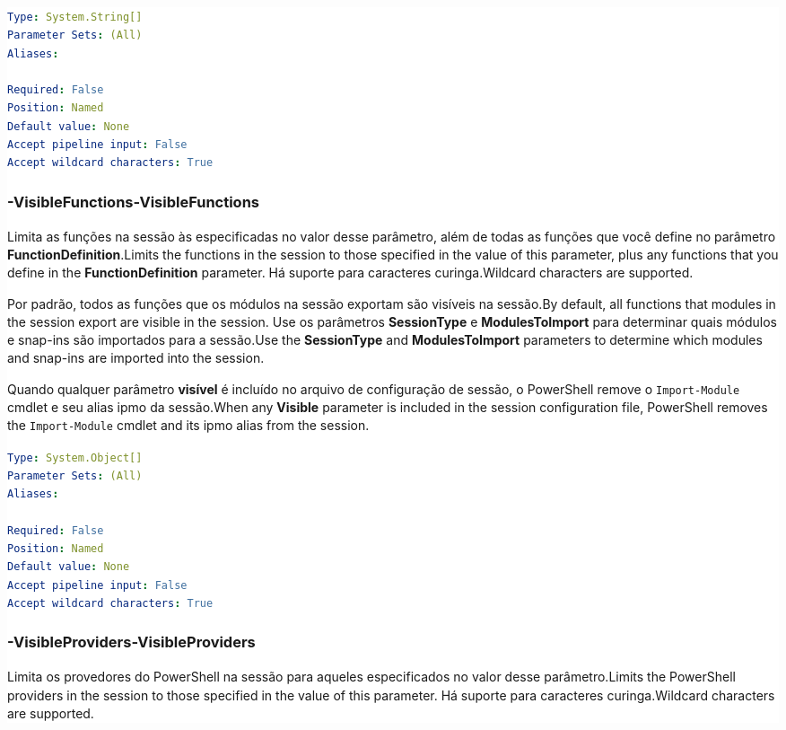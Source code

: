 ```yaml
Type: System.String[]
Parameter Sets: (All)
Aliases:

Required: False
Position: Named
Default value: None
Accept pipeline input: False
Accept wildcard characters: True
```

### <span data-ttu-id="c5f50-348">-VisibleFunctions</span><span class="sxs-lookup"><span data-stu-id="c5f50-348">-VisibleFunctions</span></span>

<span data-ttu-id="c5f50-349">Limita as funções na sessão às especificadas no valor desse parâmetro, além de todas as funções que você define no parâmetro **FunctionDefinition**.</span><span class="sxs-lookup"><span data-stu-id="c5f50-349">Limits the functions in the session to those specified in the value of this parameter, plus any functions that you define in the **FunctionDefinition** parameter.</span></span> <span data-ttu-id="c5f50-350">Há suporte para caracteres curinga.</span><span class="sxs-lookup"><span data-stu-id="c5f50-350">Wildcard characters are supported.</span></span>

<span data-ttu-id="c5f50-351">Por padrão, todos as funções que os módulos na sessão exportam são visíveis na sessão.</span><span class="sxs-lookup"><span data-stu-id="c5f50-351">By default, all functions that modules in the session export are visible in the session.</span></span> <span data-ttu-id="c5f50-352">Use os parâmetros **SessionType** e **ModulesToImport** para determinar quais módulos e snap-ins são importados para a sessão.</span><span class="sxs-lookup"><span data-stu-id="c5f50-352">Use the **SessionType** and **ModulesToImport** parameters to determine which modules and snap-ins are imported into the session.</span></span>

<span data-ttu-id="c5f50-353">Quando qualquer parâmetro **visível** é incluído no arquivo de configuração de sessão, o PowerShell remove o `Import-Module` cmdlet e seu alias ipmo da sessão.</span><span class="sxs-lookup"><span data-stu-id="c5f50-353">When any **Visible** parameter is included in the session configuration file, PowerShell removes the `Import-Module` cmdlet and its ipmo alias from the session.</span></span>

```yaml
Type: System.Object[]
Parameter Sets: (All)
Aliases:

Required: False
Position: Named
Default value: None
Accept pipeline input: False
Accept wildcard characters: True
```

### <span data-ttu-id="c5f50-354">-VisibleProviders</span><span class="sxs-lookup"><span data-stu-id="c5f50-354">-VisibleProviders</span></span>

<span data-ttu-id="c5f50-355">Limita os provedores do PowerShell na sessão para aqueles especificados no valor desse parâmetro.</span><span class="sxs-lookup"><span data-stu-id="c5f50-355">Limits the PowerShell providers in the session to those specified in the value of this parameter.</span></span>
<span data-ttu-id="c5f50-356">Há suporte para caracteres curinga.</span><span class="sxs-lookup"><span data-stu-id="c5f50-356">Wildcard characters are supported.</span></span>
